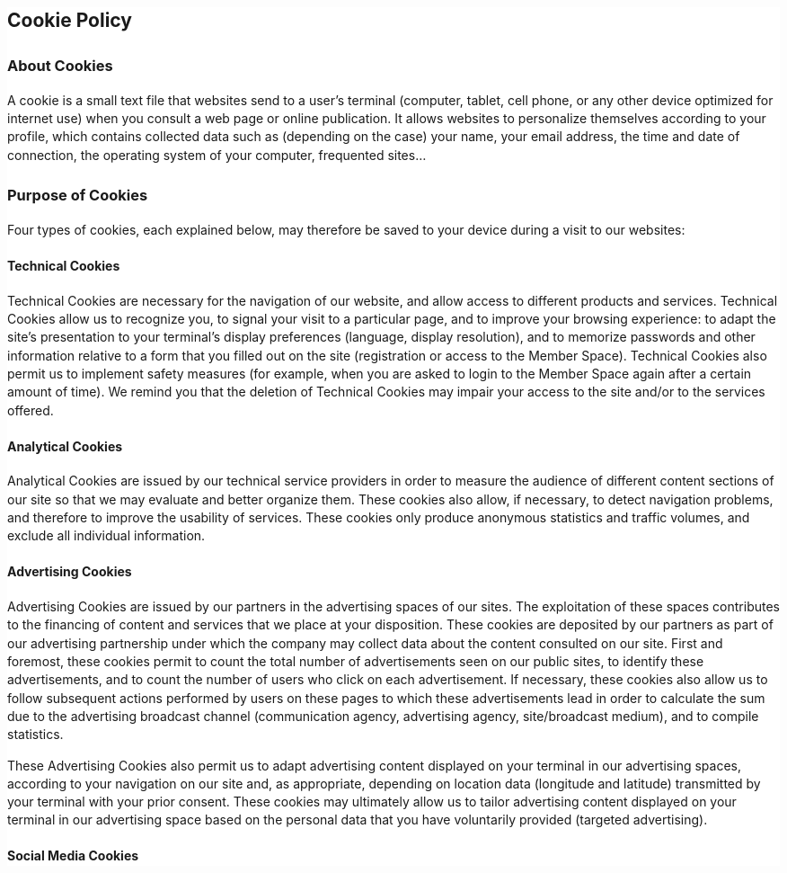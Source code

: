 Cookie Policy
-------------

### About Cookies

A cookie is a small text file that websites send to a user’s terminal (computer, tablet, cell phone, or any other device optimized for internet use) when you consult a web page or online publication. It allows websites to personalize themselves according to your profile, which contains collected data such as (depending on the case) your name, your email address, the time and date of connection, the operating system of your computer, frequented sites…  

### Purpose of Cookies

Four types of cookies, each explained below, may therefore be saved to your device during a visit to our websites:  

#### Technical Cookies

Technical Cookies are necessary for the navigation of our website, and allow access to different products and services. Technical Cookies allow us to recognize you, to signal your visit to a particular page, and to improve your browsing experience: to adapt the site’s presentation to your terminal’s display preferences (language, display resolution), and to memorize passwords and other information relative to a form that you filled out on the site (registration or access to the Member Space). Technical Cookies also permit us to implement safety measures (for example, when you are asked to login to the Member Space again after a certain amount of time). We remind you that the deletion of Technical Cookies may impair your access to the site and/or to the services offered.  

#### Analytical Cookies

Analytical Cookies are issued by our technical service providers in order to measure the audience of different content sections of our site so that we may evaluate and better organize them. These cookies also allow, if necessary, to detect navigation problems, and therefore to improve the usability of services. These cookies only produce anonymous statistics and traffic volumes, and exclude all individual information.  

#### Advertising Cookies

Advertising Cookies are issued by our partners in the advertising spaces of our sites. The exploitation of these spaces contributes to the financing of content and services that we place at your disposition. These cookies are deposited by our partners as part of our advertising partnership under which the company may collect data about the content consulted on our site. First and foremost, these cookies permit to count the total number of advertisements seen on our public sites, to identify these advertisements, and to count the number of users who click on each advertisement. If necessary, these cookies also allow us to follow subsequent actions performed by users on these pages to which these advertisements lead in order to calculate the sum due to the advertising broadcast channel (communication agency, advertising agency, site/broadcast medium), and to compile statistics.  
  
These Advertising Cookies also permit us to adapt advertising content displayed on your terminal in our advertising spaces, according to your navigation on our site and, as appropriate, depending on location data (longitude and latitude) transmitted by your terminal with your prior consent. These cookies may ultimately allow us to tailor advertising content displayed on your terminal in our advertising space based on the personal data that you have voluntarily provided (targeted advertising).  

#### Social Media Cookies
